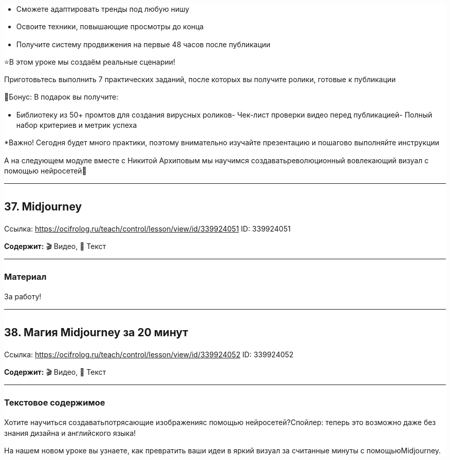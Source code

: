 - Сможете адаптировать тренды под любую нишу

- Освоите техники, повышающие просмотры до конца

- Получите систему продвижения на первые 48 часов после публикации

⭐️В этом уроке мы создаём реальные сценарии!

Приготовьтесь выполнить 7 практических заданий, после которых вы получите ролики, готовые к публикации

🎁Бонус: В подарок вы получите:

- Библиотеку из 50+ промтов для создания вирусных роликов- Чек-лист проверки видео перед публикацией- Полный набор критериев и метрик успеха

*Важно! Сегодня будет много практики, поэтому внимательно изучайте презентацию и пошагово выполняйте инструкции

А на следующем модуле вместе с Никитой Архиповым мы научимся создаватьреволюционный вовлекающий визуал с помощью нейросетей🎯



---

<a id='ai-эксперт-50-lesson-37'></a>
## 37. Midjourney
Ссылка: https://ocifrolog.ru/teach/control/lesson/view/id/339924051
ID: 339924051

**Содержит:** 🎬 Видео, 📝 Текст

---

### Материал

За работу!



---

<a id='ai-эксперт-50-lesson-38'></a>
## 38. Магия Midjourney за 20 минут
Ссылка: https://ocifrolog.ru/teach/control/lesson/view/id/339924052
ID: 339924052

**Содержит:** 🎬 Видео, 📝 Текст

---

### Текстовое содержимое

Хотите научиться создаватьпотрясающие изображенияс помощью нейросетей?Спойлер: теперь это возможно даже без знания дизайна и английского языка!

На нашем новом уроке вы узнаете, как превратить ваши идеи в яркий визуал за считанные минуты с помощьюMidjourney.
